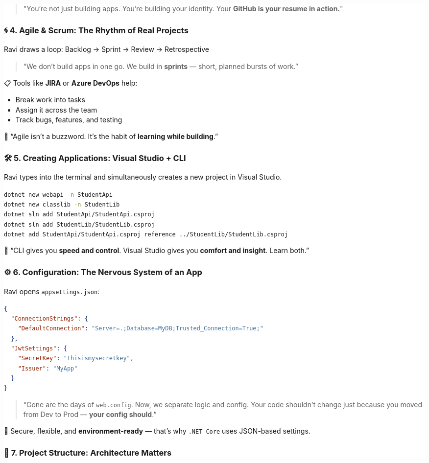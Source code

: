 > "You’re not just building apps. You’re building your identity. Your **GitHub is your resume in action.**"

### 🌀 **4. Agile & Scrum: The Rhythm of Real Projects**

Ravi draws a loop: Backlog → Sprint → Review → Retrospective

> “We don’t build apps in one go. We build in **sprints** — short, planned bursts of work.”

📋 Tools like **JIRA** or **Azure DevOps** help:

* Break work into tasks
* Assign it across the team
* Track bugs, features, and testing

🧠 “Agile isn’t a buzzword. It’s the habit of **learning while building**.”


### 🛠️ **5. Creating Applications: Visual Studio + CLI**

Ravi types into the terminal and simultaneously creates a new project in Visual Studio.

```bash
dotnet new webapi -n StudentApi
dotnet new classlib -n StudentLib
dotnet sln add StudentApi/StudentApi.csproj
dotnet sln add StudentLib/StudentLib.csproj
dotnet add StudentApi/StudentApi.csproj reference ../StudentLib/StudentLib.csproj
```

🧠 “CLI gives you **speed and control**. Visual Studio gives you **comfort and insight**. Learn both.”


### ⚙️ **6. Configuration: The Nervous System of an App**

Ravi opens `appsettings.json`:

```json
{
  "ConnectionStrings": {
    "DefaultConnection": "Server=.;Database=MyDB;Trusted_Connection=True;"
  },
  "JwtSettings": {
    "SecretKey": "thisismysecretkey",
    "Issuer": "MyApp"
  }
}
```

> “Gone are the days of `web.config`. Now, we separate logic and config. Your code shouldn’t change just because you moved from Dev to Prod — **your config should**.”

🧠 Secure, flexible, and **environment-ready** — that’s why `.NET Core` uses JSON-based settings.


### 🧱 **7. Project Structure: Architecture Matters**
